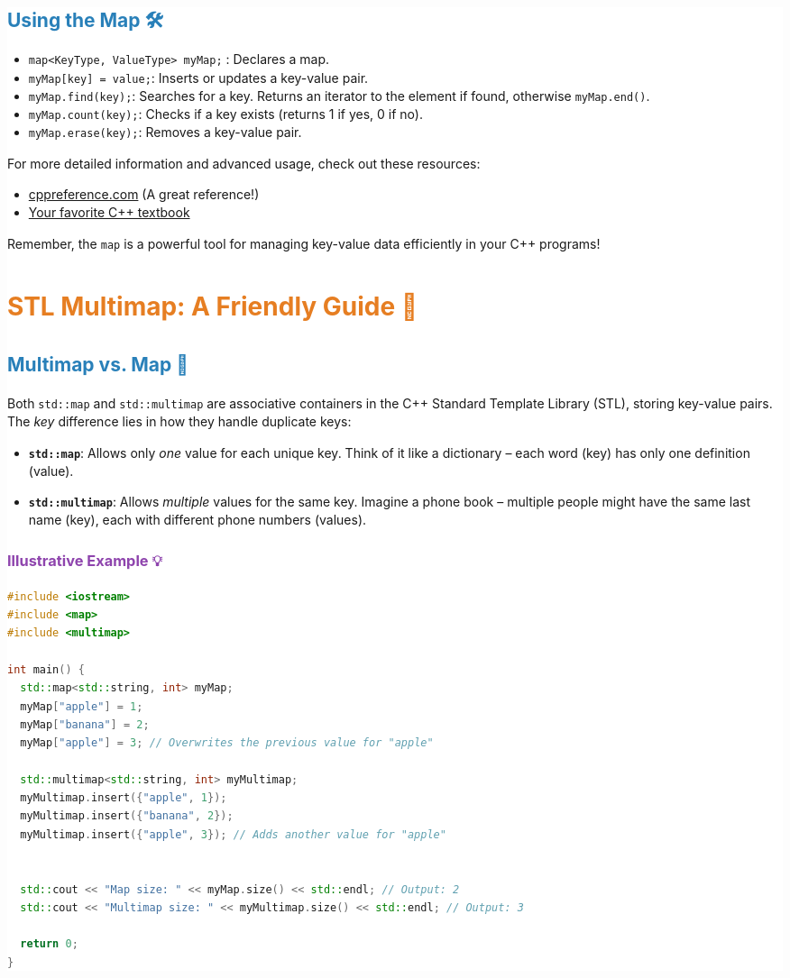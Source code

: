 ## <span style="color:#2980b9">Using the Map 🛠️</span>

*   `map<KeyType, ValueType> myMap;` : Declares a map.
*   `myMap[key] = value;`: Inserts or updates a key-value pair.
*   `myMap.find(key);`: Searches for a key. Returns an iterator to the element if found, otherwise `myMap.end()`.
*   `myMap.count(key);`: Checks if a key exists (returns 1 if yes, 0 if no).
*   `myMap.erase(key);`: Removes a key-value pair.


For more detailed information and advanced usage, check out these resources:

* [cppreference.com](https://en.cppreference.com/w/cpp/container/map)  (A great reference!)
* [Your favorite C++ textbook](https://www.amazon.com/s?k=c%2B%2B+programming&i=stripbooks&hvadid=241900878608&hvdev=c&hvlocphy=9003744&hvnetw=g&hvqmt=e&hvrand=13698772242539678782&hvtargid=kwd-2246075704&hydadcr=8482_10383446&tag=googhydr-20&ref=pd_sl_7wzk70w59_e)


Remember, the `map` is a powerful tool for managing key-value data efficiently in your C++ programs!


# <span style="color:#e67e22">STL Multimap: A Friendly Guide 🤝</span>

## <span style="color:#2980b9">Multimap vs. Map 🤔</span>

Both `std::map` and `std::multimap` are associative containers in the C++ Standard Template Library (STL), storing key-value pairs.  The *key* difference lies in how they handle duplicate keys:

* **`std::map`**:  Allows only *one* value for each unique key.  Think of it like a dictionary – each word (key) has only one definition (value).

* **`std::multimap`**: Allows *multiple* values for the same key. Imagine a phone book – multiple people might have the same last name (key), each with different phone numbers (values).

### <span style="color:#8e44ad">Illustrative Example 💡</span>

```c++
#include <iostream>
#include <map>
#include <multimap>

int main() {
  std::map<std::string, int> myMap;
  myMap["apple"] = 1;
  myMap["banana"] = 2;
  myMap["apple"] = 3; // Overwrites the previous value for "apple"

  std::multimap<std::string, int> myMultimap;
  myMultimap.insert({"apple", 1});
  myMultimap.insert({"banana", 2});
  myMultimap.insert({"apple", 3}); // Adds another value for "apple"


  std::cout << "Map size: " << myMap.size() << std::endl; // Output: 2
  std::cout << "Multimap size: " << myMultimap.size() << std::endl; // Output: 3

  return 0;
}
```
